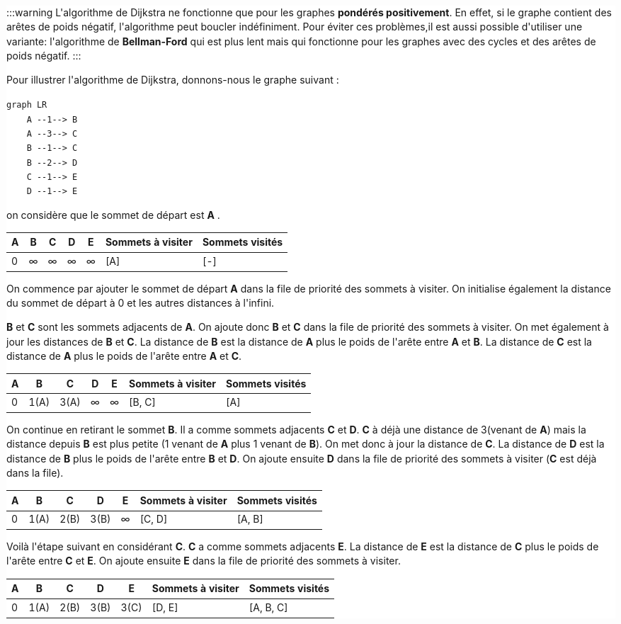 :::warning
L'algorithme de Dijkstra ne fonctionne que pour les graphes **pondérés positivement**. En effet, si le graphe contient des arêtes de poids négatif, l'algorithme peut boucler indéfiniment. Pour éviter ces problèmes,il est aussi possible d'utiliser une variante: l'algorithme de **Bellman-Ford** qui est plus lent mais qui fonctionne pour les graphes avec des cycles et des arêtes de poids négatif.
:::

Pour illustrer l'algorithme de Dijkstra, donnons-nous le graphe suivant :

```mermaid
graph LR
    A --1--> B
    A --3--> C
    B --1--> C
    B --2--> D
    C --1--> E
    D --1--> E
```

on considère que le sommet de départ est **A** .

| A | B        | C        | D        | E        | Sommets à visiter | Sommets visités |
|---|----------|----------|----------|----------|-------------------|-----------------|
| 0 | $\infty$ | $\infty$ | $\infty$ | $\infty$ | [A]               | [-]             |

On commence par ajouter le sommet de départ **A** dans la file de priorité des sommets à visiter. On initialise également la distance du sommet de départ à 0 et les autres distances à l'infini.

**B** et **C** sont les sommets adjacents de **A**. On ajoute donc **B** et **C** dans la file de priorité des sommets à visiter. On met également à jour les distances de **B** et **C**. La distance de **B** est la distance de **A** plus le poids de l'arête entre **A** et **B**. La distance de **C** est la distance de **A** plus le poids de l'arête entre **A** et **C**.

| A | B    | C    | D        | E        | Sommets à visiter | Sommets visités |
|---|------|------|----------|----------|-------------------|-----------------|
| 0 | 1(A) | 3(A) | $\infty$ | $\infty$ | [B, C]            | [A]             |

On continue en retirant le sommet **B**. Il a comme sommets adjacents **C** et **D**. **C** à déjà une distance de 3(venant de **A**) mais la distance depuis **B** est plus petite (1 venant de **A** plus 1 venant de **B**). On met donc à jour la distance de **C**. La distance de **D** est la distance de **B** plus le poids de l'arête entre **B** et **D**. On ajoute ensuite **D** dans la file de priorité des sommets à visiter (**C** est déjà dans la file).

| A | B    | C    | D    | E        | Sommets à visiter | Sommets visités |
|---|------|------|------|----------|-------------------|-----------------|
| 0 | 1(A) | 2(B) | 3(B) | $\infty$ | [C, D]            | [A, B]          |

Voilà l'étape suivant en considérant **C**. **C** a comme sommets adjacents **E**. La distance de **E** est la distance de **C** plus le poids de l'arête entre **C** et **E**. On ajoute ensuite **E** dans la file de priorité des sommets à visiter.

| A | B    | C    | D    | E    | Sommets à visiter | Sommets visités |
|---|------|------|------|------|-------------------|-----------------|
| 0 | 1(A) | 2(B) | 3(B) | 3(C) | [D, E]            | [A, B, C]       |
